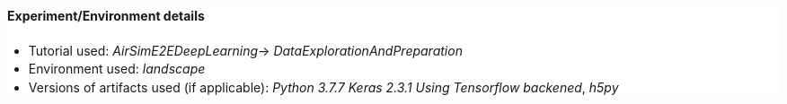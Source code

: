 ```text
```

#### Experiment/Environment details

* Tutorial used: _AirSimE2EDeepLearning_-&gt; _DataExplorationAndPreparation_
* Environment used: _landscape_
* Versions of artifacts used \(if applicable\): _Python 3.7.7 Keras 2.3.1 Using Tensorflow backened_, _h5py_

